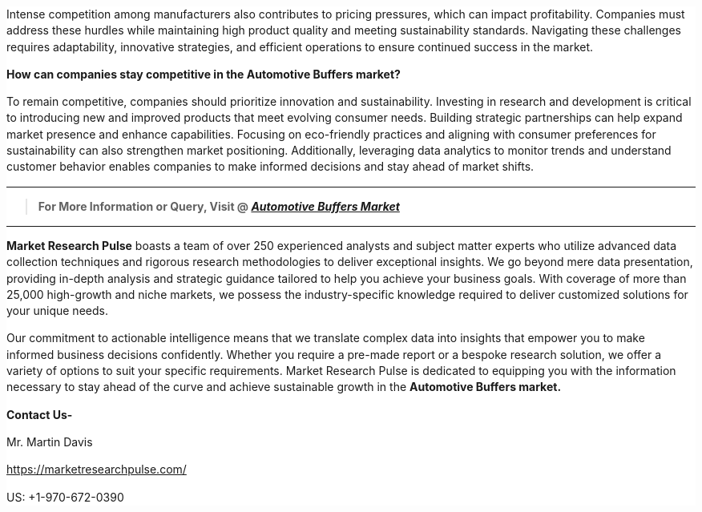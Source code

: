 Intense competition among manufacturers also contributes to pricing pressures, which can impact profitability. Companies must address these hurdles while maintaining high product quality and meeting sustainability standards. Navigating these challenges requires adaptability, innovative strategies, and efficient operations to ensure continued success in the market.</p><p><strong>How can companies stay competitive in the Automotive Buffers market?</strong></p><p>To remain competitive, companies should prioritize innovation and sustainability. Investing in research and development is critical to introducing new and improved products that meet evolving consumer needs. Building strategic partnerships can help expand market presence and enhance capabilities. Focusing on eco-friendly practices and aligning with consumer preferences for sustainability can also strengthen market positioning. Additionally, leveraging data analytics to monitor trends and understand customer behavior enables companies to make informed decisions and stay ahead of market shifts.</p><hr /><blockquote><p><strong>For More Information or Query, Visit @&nbsp;<em><a href="https://marketresearchpulse.com/report/76320/automotive-buffers-market?utm_source=Linkedin&utm_medium=026">Automotive Buffers Market</a></em></strong></p></blockquote><hr /><p><strong>Market Research Pulse</strong> boasts a team of over 250 experienced analysts and subject matter experts who utilize advanced data collection techniques and rigorous research methodologies to deliver exceptional insights. We go beyond mere data presentation, providing in-depth analysis and strategic guidance tailored to help you achieve your business goals. With coverage of more than 25,000 high-growth and niche markets, we possess the industry-specific knowledge required to deliver customized solutions for your unique needs.</p><p>Our commitment to actionable intelligence means that we translate complex data into insights that empower you to make informed business decisions confidently. Whether you require a pre-made report or a bespoke research solution, we offer a variety of options to suit your specific requirements. Market Research Pulse is dedicated to equipping you with the information necessary to stay ahead of the curve and achieve sustainable growth in the <strong>Automotive Buffers market.</strong></p><p><strong>Contact Us-</strong></p><p>Mr. Martin Davis</p><p>https://marketresearchpulse.com/</p><p>US: +1-970-672-0390</p>
